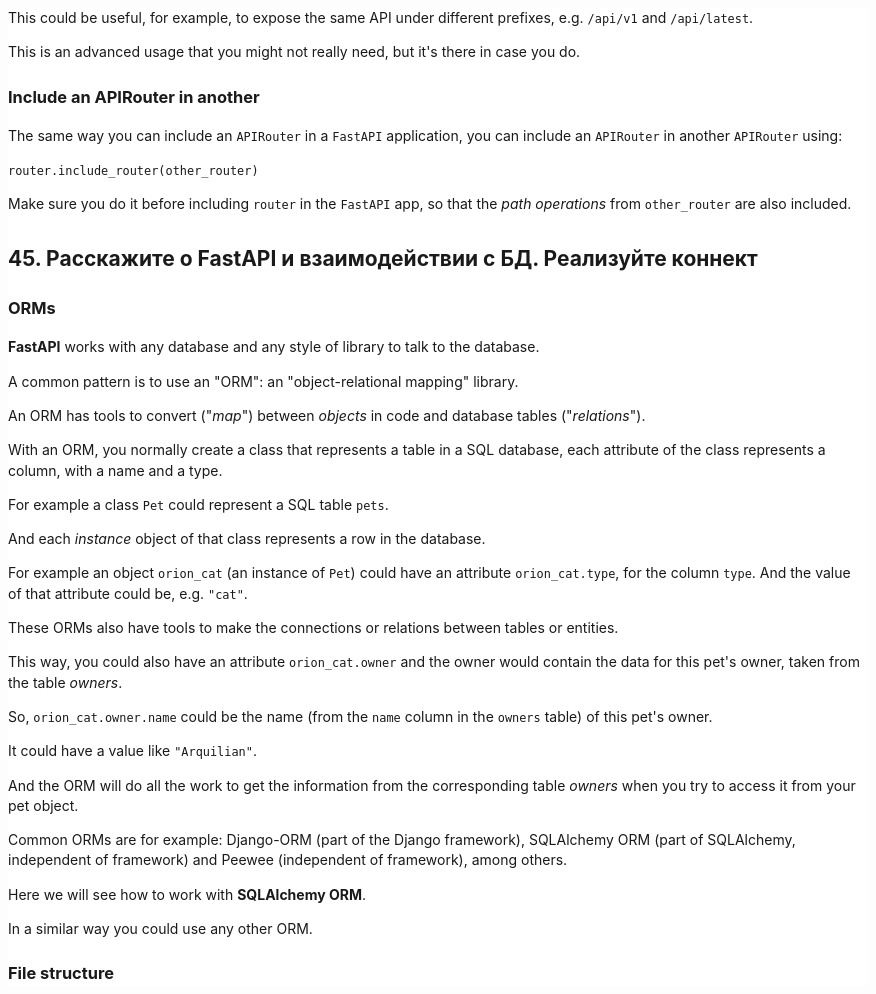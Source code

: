 This could be useful, for example, to expose the same API under different prefixes, e.g. `/api/v1` and `/api/latest`.

This is an advanced usage that you might not really need, but it's there in case you do.

### Include an APIRouter in another

The same way you can include an `APIRouter` in a `FastAPI` application, you can include an `APIRouter` in another `APIRouter` using:

`router.include_router(other_router)`

Make sure you do it before including `router` in the `FastAPI` app, so that the _path operations_ from `other_router` are also included.

## 45. Расскажите о FastAPI и взаимодействии с БД. Реализуйте коннект

### ORMs

**FastAPI** works with any database and any style of library to talk to the database.

A common pattern is to use an "ORM": an "object-relational mapping" library.

An ORM has tools to convert ("_map_") between _objects_ in code and database tables ("_relations_").

With an ORM, you normally create a class that represents a table in a SQL database, each attribute of the class represents a column, with a name and a type.

For example a class `Pet` could represent a SQL table `pets`.

And each _instance_ object of that class represents a row in the database.

For example an object `orion_cat` (an instance of `Pet`) could have an attribute `orion_cat.type`, for the column `type`. And the value of that attribute could be, e.g. `"cat"`.

These ORMs also have tools to make the connections or relations between tables or entities.

This way, you could also have an attribute `orion_cat.owner` and the owner would contain the data for this pet's owner, taken from the table _owners_.

So, `orion_cat.owner.name` could be the name (from the `name` column in the `owners` table) of this pet's owner.

It could have a value like `"Arquilian"`.

And the ORM will do all the work to get the information from the corresponding table _owners_ when you try to access it from your pet object.

Common ORMs are for example: Django-ORM (part of the Django framework), SQLAlchemy ORM (part of SQLAlchemy, independent of framework) and Peewee (independent of framework), among others.

Here we will see how to work with **SQLAlchemy ORM**.

In a similar way you could use any other ORM.

### File structure
